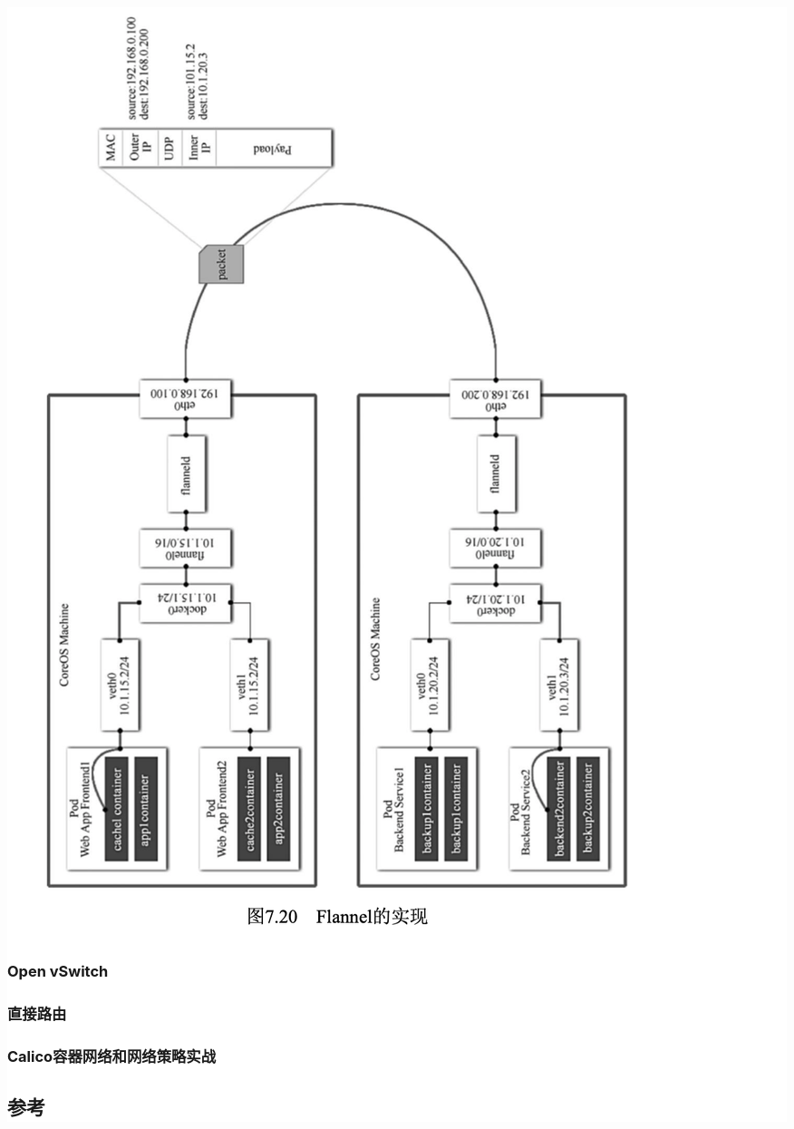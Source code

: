 ![Flannel的实现](./../assets/images/2022022812.png)

### Open vSwitch

### 直接路由

### Calico容器网络和网络策略实战


## 参考